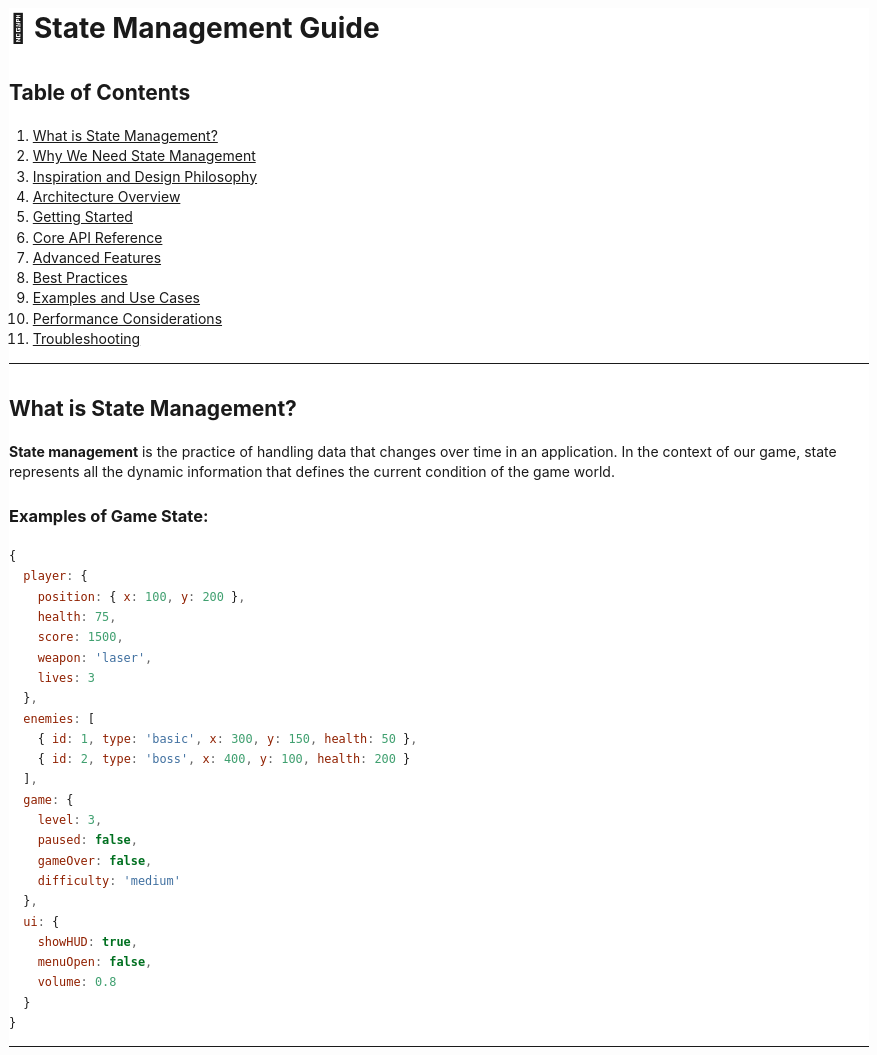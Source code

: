 # 🎯 State Management Guide

## Table of Contents

1. [What is State Management?](#what-is-state-management)
2. [Why We Need State Management](#why-we-need-state-management)
3. [Inspiration and Design Philosophy](#inspiration-and-design-philosophy)
4. [Architecture Overview](#architecture-overview)
5. [Getting Started](#getting-started)
6. [Core API Reference](#core-api-reference)
7. [Advanced Features](#advanced-features)
8. [Best Practices](#best-practices)
9. [Examples and Use Cases](#examples-and-use-cases)
10. [Performance Considerations](#performance-considerations)
11. [Troubleshooting](#troubleshooting)

---

## What is State Management?

**State management** is the practice of handling data that changes over time in an application. In the context of our game, state represents all the dynamic information that defines the current condition of the game world.

### Examples of Game State:
```javascript
{
  player: {
    position: { x: 100, y: 200 },
    health: 75,
    score: 1500,
    weapon: 'laser',
    lives: 3
  },
  enemies: [
    { id: 1, type: 'basic', x: 300, y: 150, health: 50 },
    { id: 2, type: 'boss', x: 400, y: 100, health: 200 }
  ],
  game: {
    level: 3,
    paused: false,
    gameOver: false,
    difficulty: 'medium'
  },
  ui: {
    showHUD: true,
    menuOpen: false,
    volume: 0.8
  }
}
```

---